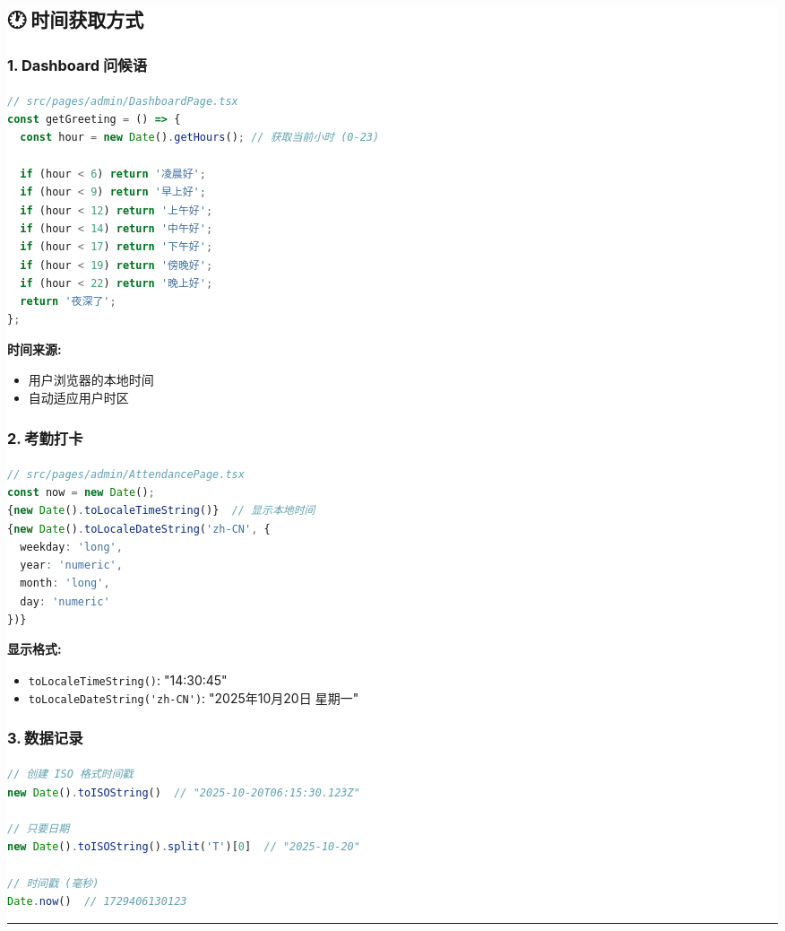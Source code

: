
## 🕐 时间获取方式

### 1. Dashboard 问候语

```typescript
// src/pages/admin/DashboardPage.tsx
const getGreeting = () => {
  const hour = new Date().getHours(); // 获取当前小时 (0-23)
  
  if (hour < 6) return '凌晨好';
  if (hour < 9) return '早上好';
  if (hour < 12) return '上午好';
  if (hour < 14) return '中午好';
  if (hour < 17) return '下午好';
  if (hour < 19) return '傍晚好';
  if (hour < 22) return '晚上好';
  return '夜深了';
};
```

**时间来源:**
- 用户浏览器的本地时间
- 自动适应用户时区

### 2. 考勤打卡

```typescript
// src/pages/admin/AttendancePage.tsx
const now = new Date();
{new Date().toLocaleTimeString()}  // 显示本地时间
{new Date().toLocaleDateString('zh-CN', { 
  weekday: 'long', 
  year: 'numeric', 
  month: 'long', 
  day: 'numeric' 
})}
```

**显示格式:**
- `toLocaleTimeString()`: "14:30:45"
- `toLocaleDateString('zh-CN')`: "2025年10月20日 星期一"

### 3. 数据记录

```typescript
// 创建 ISO 格式时间戳
new Date().toISOString()  // "2025-10-20T06:15:30.123Z"

// 只要日期
new Date().toISOString().split('T')[0]  // "2025-10-20"

// 时间戳 (毫秒)
Date.now()  // 1729406130123
```

---